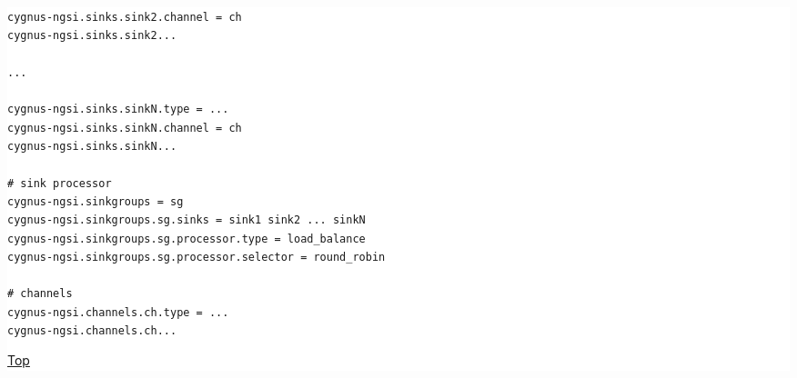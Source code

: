 ```
cygnus-ngsi.sinks.sink2.channel = ch
cygnus-ngsi.sinks.sink2...

...

cygnus-ngsi.sinks.sinkN.type = ...
cygnus-ngsi.sinks.sinkN.channel = ch
cygnus-ngsi.sinks.sinkN...

# sink processor
cygnus-ngsi.sinkgroups = sg
cygnus-ngsi.sinkgroups.sg.sinks = sink1 sink2 ... sinkN
cygnus-ngsi.sinkgroups.sg.processor.type = load_balance
cygnus-ngsi.sinkgroups.sg.processor.selector = round_robin

# channels
cygnus-ngsi.channels.ch.type = ...
cygnus-ngsi.channels.ch...
```

[Top](#top)
